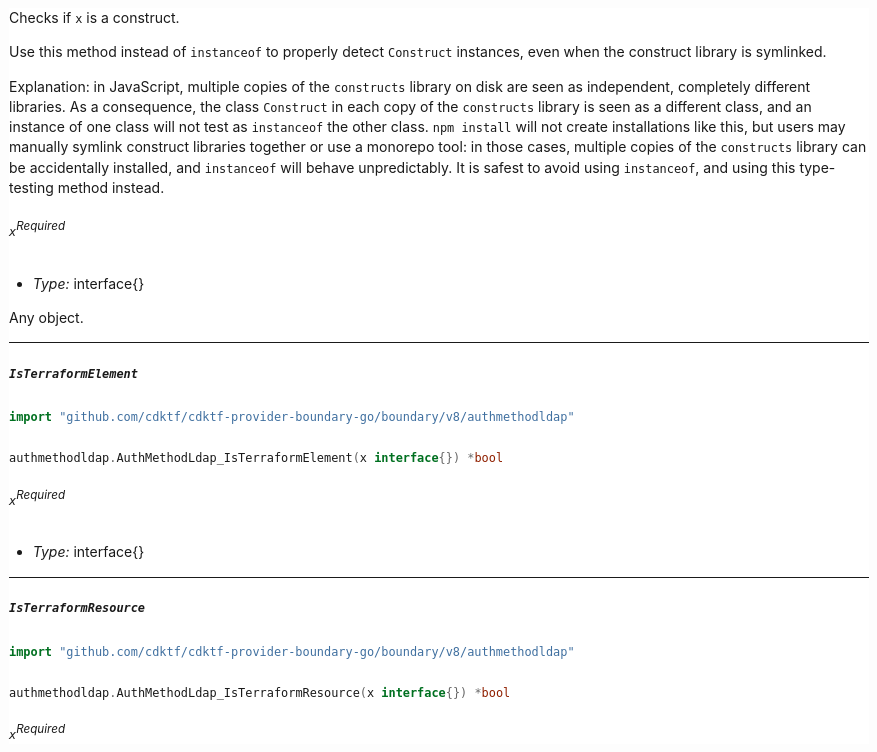 Checks if `x` is a construct.

Use this method instead of `instanceof` to properly detect `Construct`
instances, even when the construct library is symlinked.

Explanation: in JavaScript, multiple copies of the `constructs` library on
disk are seen as independent, completely different libraries. As a
consequence, the class `Construct` in each copy of the `constructs` library
is seen as a different class, and an instance of one class will not test as
`instanceof` the other class. `npm install` will not create installations
like this, but users may manually symlink construct libraries together or
use a monorepo tool: in those cases, multiple copies of the `constructs`
library can be accidentally installed, and `instanceof` will behave
unpredictably. It is safest to avoid using `instanceof`, and using
this type-testing method instead.

###### `x`<sup>Required</sup> <a name="x" id="@cdktf/provider-boundary.authMethodLdap.AuthMethodLdap.isConstruct.parameter.x"></a>

- *Type:* interface{}

Any object.

---

##### `IsTerraformElement` <a name="IsTerraformElement" id="@cdktf/provider-boundary.authMethodLdap.AuthMethodLdap.isTerraformElement"></a>

```go
import "github.com/cdktf/cdktf-provider-boundary-go/boundary/v8/authmethodldap"

authmethodldap.AuthMethodLdap_IsTerraformElement(x interface{}) *bool
```

###### `x`<sup>Required</sup> <a name="x" id="@cdktf/provider-boundary.authMethodLdap.AuthMethodLdap.isTerraformElement.parameter.x"></a>

- *Type:* interface{}

---

##### `IsTerraformResource` <a name="IsTerraformResource" id="@cdktf/provider-boundary.authMethodLdap.AuthMethodLdap.isTerraformResource"></a>

```go
import "github.com/cdktf/cdktf-provider-boundary-go/boundary/v8/authmethodldap"

authmethodldap.AuthMethodLdap_IsTerraformResource(x interface{}) *bool
```

###### `x`<sup>Required</sup> <a name="x" id="@cdktf/provider-boundary.authMethodLdap.AuthMethodLdap.isTerraformResource.parameter.x"></a>
